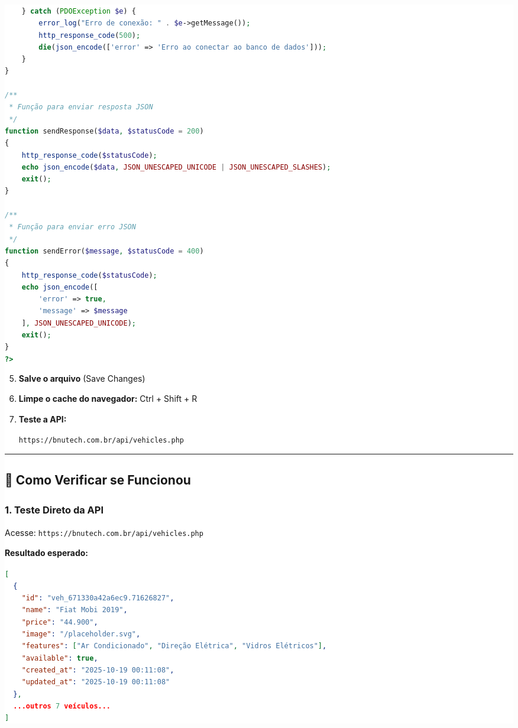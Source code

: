 ```php
    } catch (PDOException $e) {
        error_log("Erro de conexão: " . $e->getMessage());
        http_response_code(500);
        die(json_encode(['error' => 'Erro ao conectar ao banco de dados']));
    }
}

/**
 * Função para enviar resposta JSON
 */
function sendResponse($data, $statusCode = 200)
{
    http_response_code($statusCode);
    echo json_encode($data, JSON_UNESCAPED_UNICODE | JSON_UNESCAPED_SLASHES);
    exit();
}

/**
 * Função para enviar erro JSON
 */
function sendError($message, $statusCode = 400)
{
    http_response_code($statusCode);
    echo json_encode([
        'error' => true,
        'message' => $message
    ], JSON_UNESCAPED_UNICODE);
    exit();
}
?>
```

5. **Salve o arquivo** (Save Changes)

6. **Limpe o cache do navegador:** Ctrl + Shift + R

7. **Teste a API:**
   ```
   https://bnutech.com.br/api/vehicles.php
   ```

---

## 🧪 Como Verificar se Funcionou

### 1. Teste Direto da API

Acesse: `https://bnutech.com.br/api/vehicles.php`

**Resultado esperado:**

```json
[
  {
    "id": "veh_671330a42a6ec9.71626827",
    "name": "Fiat Mobi 2019",
    "price": "44.900",
    "image": "/placeholder.svg",
    "features": ["Ar Condicionado", "Direção Elétrica", "Vidros Elétricos"],
    "available": true,
    "created_at": "2025-10-19 00:11:08",
    "updated_at": "2025-10-19 00:11:08"
  },
  ...outros 7 veículos...
]
```